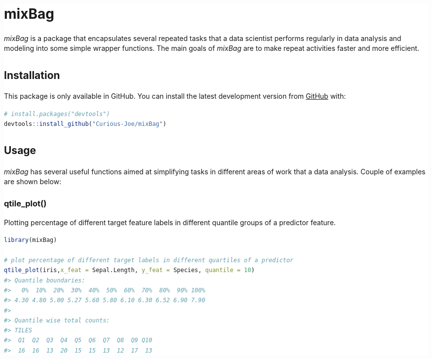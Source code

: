 


# mixBag




*mixBag* is a package that encapsulates several repeated tasks that a
data scientist performs regularly in data analysis and modeling into
some simple wrapper functions. The main goals of *mixBag* are to make
repeat activities faster and more efficient.

## Installation

This package is only available in GitHub. You can install the latest
development version from [GitHub](https://github.com/) with:

``` r
# install.packages("devtools")
devtools::install_github("Curious-Joe/mixBag")
```

## Usage

*mixBag* has several useful functions aimed at simplifying tasks in
different areas of work that a data analysis. Couple of examples are
shown below:

### qtile\_plot()

Plotting percentage of different target feature labels in different
quantile groups of a predictor feature.

``` r
library(mixBag)

# plot percentage of different target labels in different quartiles of a predictor
qtile_plot(iris,x_feat = Sepal.Length, y_feat = Species, quantile = 10)
#> Quantile boundaries:
#>   0%  10%  20%  30%  40%  50%  60%  70%  80%  90% 100% 
#> 4.30 4.80 5.00 5.27 5.60 5.80 6.10 6.30 6.52 6.90 7.90 
#> 
#> Quantile wise total counts:
#> TILES
#>  Q1  Q2  Q3  Q4  Q5  Q6  Q7  Q8  Q9 Q10 
#>  16  16  13  20  15  15  13  12  17  13
```

